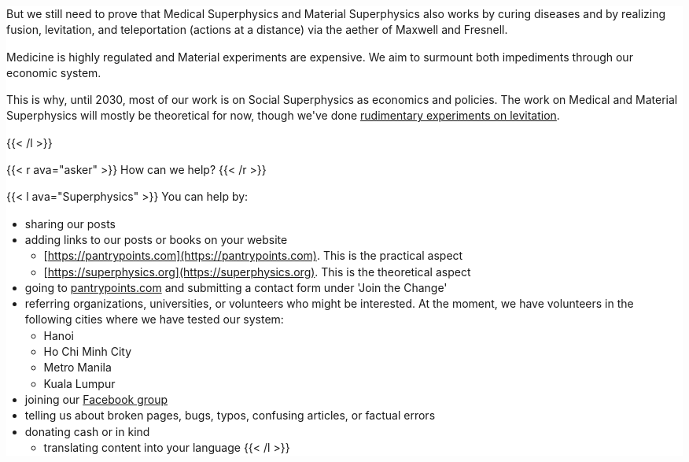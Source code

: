 But we still need to prove that Medical Superphysics and Material Superphysics also works by curing diseases and by realizing fusion, levitation, and teleportation (actions at a distance) via the aether of Maxwell and Fresnell.

Medicine is highly regulated and Material experiments are expensive. We aim to surmount both impediments through our economic system.

This is why, until 2030, most of our work is on Social Superphysics as economics and policies. The work on Medical and Material Superphysics will mostly be theoretical for now, though we've done [rudimentary experiments on levitation](/material/levitation).     


{{< /l >}}


{{< r ava="asker" >}}
How can we help?
{{< /r >}}


{{< l ava="Superphysics" >}}
You can help by:
- sharing our posts
- adding links to our posts or books on your website
  - [https://pantrypoints.com](https://pantrypoints.com). This is the practical aspect
  - [https://superphysics.org](https://superphysics.org). This is the theoretical aspect
- going to [pantrypoints.com](https://pantrypoints.com) and submitting a contact form under 'Join the Change'
- referring organizations, universities, or volunteers who might be interested. At the moment, we have volunteers in the following cities where we have tested our system:
  - Hanoi
  - Ho Chi Minh City
  - Metro Manila
  - Kuala Lumpur
- joining our [Facebook group](https://facebook.com/groups/pantrynomics)
- telling us about broken pages, bugs, typos, confusing articles, or factual errors
- donating cash or in kind
  - translating content into your language
{{< /l >}}



